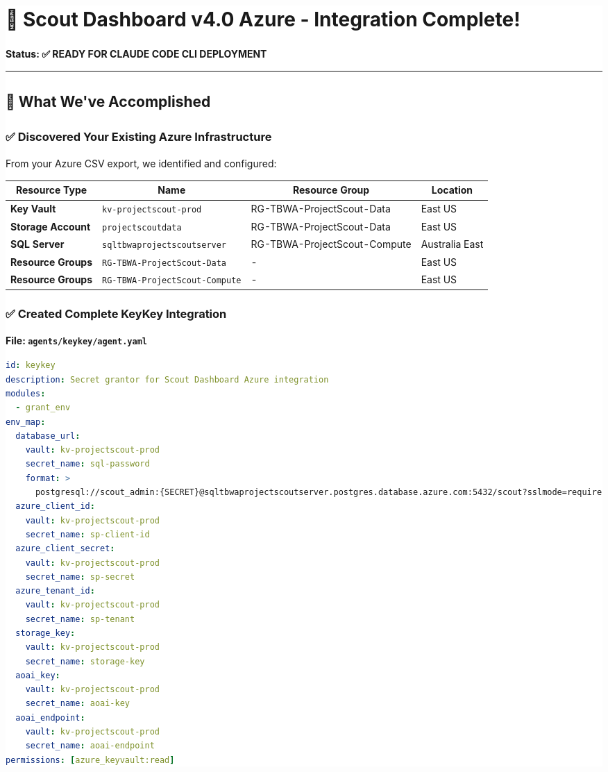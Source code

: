 # 🎉 Scout Dashboard v4.0 Azure - Integration Complete!

**Status: ✅ READY FOR CLAUDE CODE CLI DEPLOYMENT**

---

## 🚀 What We've Accomplished

### ✅ Discovered Your Existing Azure Infrastructure
From your Azure CSV export, we identified and configured:

| Resource Type | Name | Resource Group | Location |
|---------------|------|----------------|----------|
| **Key Vault** | `kv-projectscout-prod` | RG-TBWA-ProjectScout-Data | East US |
| **Storage Account** | `projectscoutdata` | RG-TBWA-ProjectScout-Data | East US |
| **SQL Server** | `sqltbwaprojectscoutserver` | RG-TBWA-ProjectScout-Compute | Australia East |
| **Resource Groups** | `RG-TBWA-ProjectScout-Data` | - | East US |
| **Resource Groups** | `RG-TBWA-ProjectScout-Compute` | - | East US |

### ✅ Created Complete KeyKey Integration
**File: `agents/keykey/agent.yaml`**
```yaml
id: keykey
description: Secret grantor for Scout Dashboard Azure integration
modules:
  - grant_env
env_map:
  database_url:
    vault: kv-projectscout-prod
    secret_name: sql-password
    format: >
      postgresql://scout_admin:{SECRET}@sqltbwaprojectscoutserver.postgres.database.azure.com:5432/scout?sslmode=require
  azure_client_id:
    vault: kv-projectscout-prod
    secret_name: sp-client-id
  azure_client_secret:
    vault: kv-projectscout-prod
    secret_name: sp-secret
  azure_tenant_id:
    vault: kv-projectscout-prod
    secret_name: sp-tenant
  storage_key:
    vault: kv-projectscout-prod
    secret_name: storage-key
  aoai_key:
    vault: kv-projectscout-prod
    secret_name: aoai-key
  aoai_endpoint:
    vault: kv-projectscout-prod
    secret_name: aoai-endpoint
permissions: [azure_keyvault:read]
```
